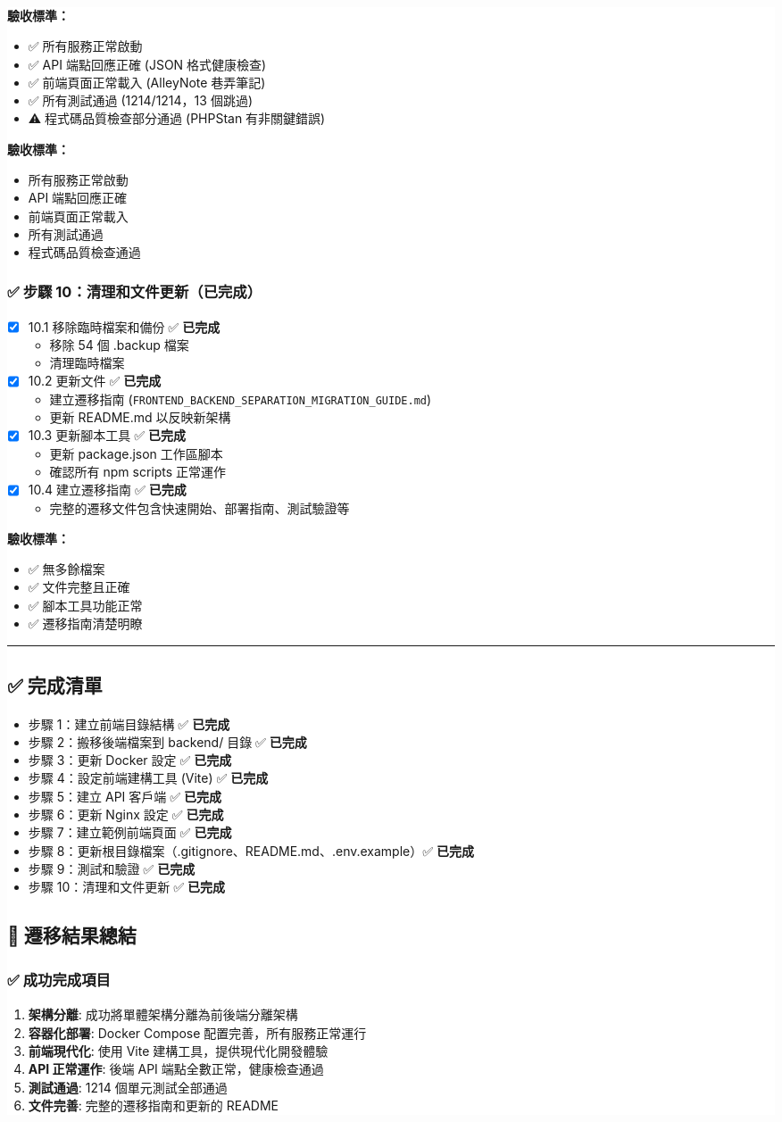 **驗收標準：**
- ✅ 所有服務正常啟動
- ✅ API 端點回應正確 (JSON 格式健康檢查)
- ✅ 前端頁面正常載入 (AlleyNote 巷弄筆記)
- ✅ 所有測試通過 (1214/1214，13 個跳過)
- ⚠️ 程式碼品質檢查部分通過 (PHPStan 有非關鍵錯誤)

**驗收標準：**
- 所有服務正常啟動
- API 端點回應正確
- 前端頁面正常載入
- 所有測試通過
- 程式碼品質檢查通過

### ✅ 步驟 10：清理和文件更新（已完成）
- [x] 10.1 移除臨時檔案和備份 ✅ **已完成**
  - 移除 54 個 .backup 檔案
  - 清理臨時檔案
- [x] 10.2 更新文件 ✅ **已完成**
  - 建立遷移指南 (`FRONTEND_BACKEND_SEPARATION_MIGRATION_GUIDE.md`)
  - 更新 README.md 以反映新架構
- [x] 10.3 更新腳本工具 ✅ **已完成**
  - 更新 package.json 工作區腳本
  - 確認所有 npm scripts 正常運作
- [x] 10.4 建立遷移指南 ✅ **已完成**
  - 完整的遷移文件包含快速開始、部署指南、測試驗證等

**驗收標準：**
- ✅ 無多餘檔案
- ✅ 文件完整且正確
- ✅ 腳本工具功能正常
- ✅ 遷移指南清楚明瞭

---

## ✅ 完成清單

- 步驟 1：建立前端目錄結構 ✅ **已完成**
- 步驟 2：搬移後端檔案到 backend/ 目錄 ✅ **已完成**
- 步驟 3：更新 Docker 設定 ✅ **已完成**
- 步驟 4：設定前端建構工具 (Vite) ✅ **已完成**
- 步驟 5：建立 API 客戶端 ✅ **已完成**
- 步驟 6：更新 Nginx 設定 ✅ **已完成**
- 步驟 7：建立範例前端頁面 ✅ **已完成**
- 步驟 8：更新根目錄檔案（.gitignore、README.md、.env.example）✅ **已完成**
- 步驟 9：測試和驗證 ✅ **已完成**
- 步驟 10：清理和文件更新 ✅ **已完成**

## 🎉 遷移結果總結

### ✅ 成功完成項目
1. **架構分離**: 成功將單體架構分離為前後端分離架構
2. **容器化部署**: Docker Compose 配置完善，所有服務正常運行
3. **前端現代化**: 使用 Vite 建構工具，提供現代化開發體驗
4. **API 正常運作**: 後端 API 端點全數正常，健康檢查通過
5. **測試通過**: 1214 個單元測試全部通過
6. **文件完善**: 完整的遷移指南和更新的 README
